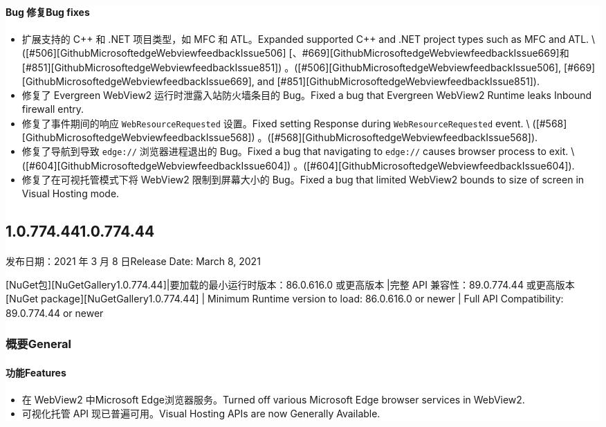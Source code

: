 #### <a name="bug-fixes"></a><span data-ttu-id="a507b-248">Bug 修复</span><span class="sxs-lookup"><span data-stu-id="a507b-248">Bug fixes</span></span>  

*   <span data-ttu-id="a507b-249">扩展支持的 C++ 和 .NET 项目类型，如 MFC 和 ATL。</span><span class="sxs-lookup"><span data-stu-id="a507b-249">Expanded supported C++ and .NET project types such as MFC and ATL.</span></span>  <span data-ttu-id="a507b-250">\ ([\#506][GithubMicrosoftedgeWebviewfeedbackIssue506] [、\#669][GithubMicrosoftedgeWebviewfeedbackIssue669]和 [\#851][GithubMicrosoftedgeWebviewfeedbackIssue851]\) 。</span><span class="sxs-lookup"><span data-stu-id="a507b-250">\([\#506][GithubMicrosoftedgeWebviewfeedbackIssue506], [\#669][GithubMicrosoftedgeWebviewfeedbackIssue669], and [\#851][GithubMicrosoftedgeWebviewfeedbackIssue851]\).</span></span>  
*   <span data-ttu-id="a507b-251">修复了 Evergreen WebView2 运行时泄露入站防火墙条目的 Bug。</span><span class="sxs-lookup"><span data-stu-id="a507b-251">Fixed a bug that Evergreen WebView2 Runtime leaks Inbound firewall entry.</span></span>  
*   <span data-ttu-id="a507b-252">修复了事件期间的响应 `WebResourceRequested` 设置。</span><span class="sxs-lookup"><span data-stu-id="a507b-252">Fixed setting Response during `WebResourceRequested` event.</span></span>  <span data-ttu-id="a507b-253">\ ([\#568][GithubMicrosoftedgeWebviewfeedbackIssue568]\) 。</span><span class="sxs-lookup"><span data-stu-id="a507b-253">\([\#568][GithubMicrosoftedgeWebviewfeedbackIssue568]\).</span></span>  
*   <span data-ttu-id="a507b-254">修复了导航到导致 `edge://` 浏览器进程退出的 Bug。</span><span class="sxs-lookup"><span data-stu-id="a507b-254">Fixed a bug that navigating to `edge://` causes browser process to exit.</span></span>  <span data-ttu-id="a507b-255">\ ([\#604][GithubMicrosoftedgeWebviewfeedbackIssue604]\) 。</span><span class="sxs-lookup"><span data-stu-id="a507b-255">\([\#604][GithubMicrosoftedgeWebviewfeedbackIssue604]\).</span></span>  
*   <span data-ttu-id="a507b-256">修复了在可视托管模式下将 WebView2 限制到屏幕大小的 Bug。</span><span class="sxs-lookup"><span data-stu-id="a507b-256">Fixed a bug that limited WebView2 bounds to size of screen in Visual Hosting mode.</span></span>  
    
## <a name="1077444"></a><span data-ttu-id="a507b-257">1.0.774.44</span><span class="sxs-lookup"><span data-stu-id="a507b-257">1.0.774.44</span></span>  

<span data-ttu-id="a507b-258">发布日期：2021 年 3 月 8 日</span><span class="sxs-lookup"><span data-stu-id="a507b-258">Release Date: March 8, 2021</span></span>  

<span data-ttu-id="a507b-259">[NuGet包][NuGetGallery1.0.774.44]\|要加载的最小运行时版本：86.0.616.0 或更高版本 \|完整 API 兼容性：89.0.774.44 或更高版本</span><span class="sxs-lookup"><span data-stu-id="a507b-259">[NuGet package][NuGetGallery1.0.774.44] \| Minimum Runtime version to load: 86.0.616.0 or newer \| Full API Compatibility: 89.0.774.44 or newer</span></span>  

### <a name="general"></a><span data-ttu-id="a507b-260">概要</span><span class="sxs-lookup"><span data-stu-id="a507b-260">General</span></span>  

#### <a name="features"></a><span data-ttu-id="a507b-261">功能</span><span class="sxs-lookup"><span data-stu-id="a507b-261">Features</span></span>  

*   <span data-ttu-id="a507b-262">在 WebView2 中Microsoft Edge浏览器服务。</span><span class="sxs-lookup"><span data-stu-id="a507b-262">Turned off various Microsoft Edge browser services in WebView2.</span></span>  
*   <span data-ttu-id="a507b-263">可视化托管 API 现已普遍可用。</span><span class="sxs-lookup"><span data-stu-id="a507b-263">Visual Hosting APIs are now Generally Available.</span></span>  
    